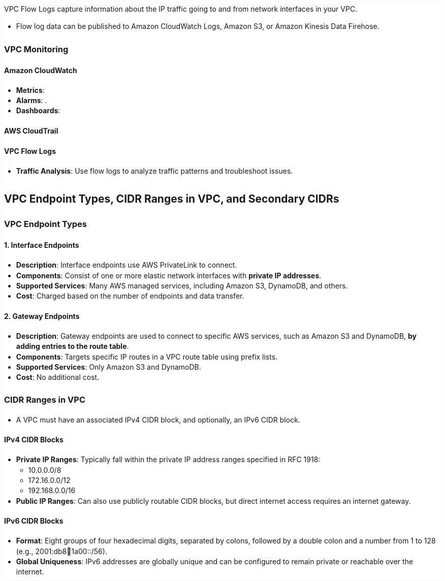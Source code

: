 VPC Flow Logs capture information about the IP traffic going to and from network interfaces in your VPC. 
- Flow log data can be published to Amazon CloudWatch Logs, Amazon S3, or Amazon Kinesis Data Firehose.

### **VPC Monitoring**

#### **Amazon CloudWatch**
- **Metrics**:
- **Alarms**: .
- **Dashboards**: 

#### **AWS CloudTrail**

#### **VPC Flow Logs**
- **Traffic Analysis**: Use flow logs to analyze traffic patterns and troubleshoot issues.

## **VPC Endpoint Types, CIDR Ranges in VPC, and Secondary CIDRs**

### **VPC Endpoint Types**

#### **1. Interface Endpoints**
- **Description**: Interface endpoints use AWS PrivateLink to connect.
- **Components**: Consist of one or more elastic network interfaces with **private IP addresses**.
- **Supported Services**: Many AWS managed services, including Amazon S3, DynamoDB, and others.
- **Cost**: Charged based on the number of endpoints and data transfer.

#### **2. Gateway Endpoints**
- **Description**: Gateway endpoints are used to connect to specific AWS services, such as Amazon S3 and DynamoDB, **by adding entries to the route table**.
- **Components**: Targets specific IP routes in a VPC route table using prefix lists.
- **Supported Services**: Only Amazon S3 and DynamoDB.
- **Cost**: No additional cost.

### **CIDR Ranges in VPC**
- A VPC must have an associated IPv4 CIDR block, and optionally, an IPv6 CIDR block.

#### **IPv4 CIDR Blocks**
- **Private IP Ranges**: Typically fall within the private IP address ranges specified in RFC 1918:
  - 10.0.0.0/8
  - 172.16.0.0/12
  - 192.168.0.0/16
- **Public IP Ranges**: Can also use publicly routable CIDR blocks, but direct internet access requires an internet gateway.

#### **IPv6 CIDR Blocks**
- **Format**: Eight groups of four hexadecimal digits, separated by colons, followed by a double colon and a number from 1 to 128 (e.g., 2001:db8:1234:1a00::/56).
- **Global Uniqueness**: IPv6 addresses are globally unique and can be configured to remain private or reachable over the internet.
